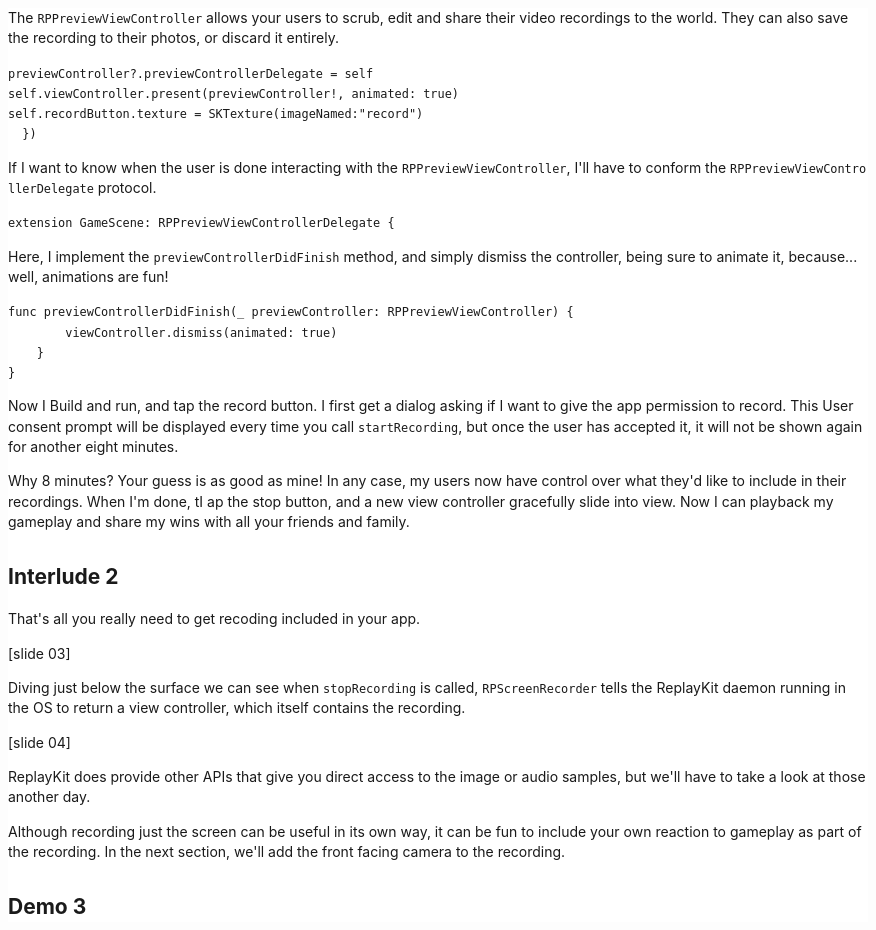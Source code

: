 The `RPPreviewViewController` allows your users to scrub, edit and share their video recordings to the world. They can also save the recording to their photos, or discard it entirely.

```
previewController?.previewControllerDelegate = self
self.viewController.present(previewController!, animated: true)
self.recordButton.texture = SKTexture(imageNamed:"record")
  })

```

If I want to know when the user is done interacting with the `RPPreviewViewController`, I'll have to conform the `RPPreviewViewControllerDelegate` protocol.

```
extension GameScene: RPPreviewViewControllerDelegate {
```

Here, I implement the `previewControllerDidFinish` method, and simply dismiss the controller, being sure to animate it, because... well, animations are fun!

```
func previewControllerDidFinish(_ previewController: RPPreviewViewController) {
		viewController.dismiss(animated: true)
	}
}
```

Now I Build and run, and tap the record button. I first get a dialog asking if I want to give the app permission to record. This User consent prompt will be displayed every time you call `startRecording`, but once the user has accepted it, it will not be shown again for another eight minutes. 

Why 8 minutes? Your guess is as good as mine! In any case, my users now have control over what they'd like to include in their recordings. When I'm done, tI ap the stop button, and a new view controller gracefully slide into view. Now I can playback my gameplay and share my wins with all your friends and family.

## Interlude 2

That's all you really need to get recoding included in your app.

[slide 03]

Diving just below the surface we can see when `stopRecording` is called, `RPScreenRecorder` tells the ReplayKit daemon running in the OS to return a view controller, which itself contains the recording. 

[slide 04]

ReplayKit does provide other APIs that give you direct access to the image or audio samples, but we'll have to take a look at those another day.

Although recording just the screen can be useful in its own way, it can be fun to include your own reaction to gameplay as part of the recording. In the next section, we'll add the front facing camera to the recording.

## Demo 3
